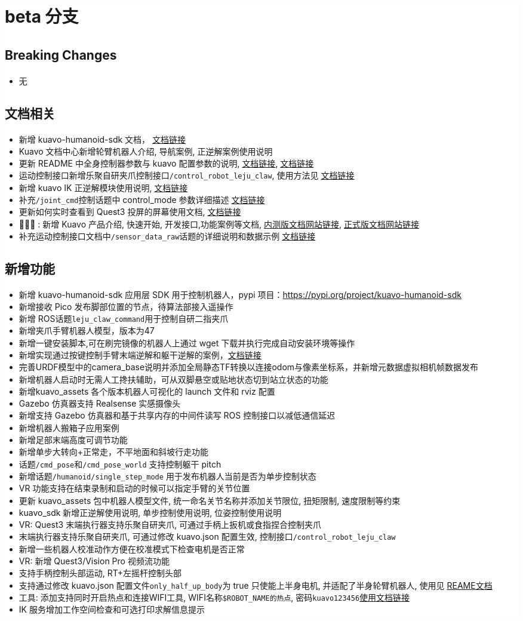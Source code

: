 # beta 分支

## Breaking Changes
- 无

## 文档相关
- 新增 kuavo-humanoid-sdk 文档， [文档链接](src/kuavo_humanoid_sdk/docs/markdown/index.md)
- Kuavo 文档中心新增轮臂机器人介绍, 导航案例, 正逆解案例使用说明
- 更新 README 中全身控制器参数与 kuavo 配置参数的说明, [文档链接](./docs/info文件说明.md), [文档链接](./docs/kuavo_json文档说明.md)
- 运动控制接口新增乐聚自研夹爪控制接口`/control_robot_leju_claw`, 使用方法见 [文档链接](./docs/运动控制API.md)
- 新增 kuavo IK 正逆解模块使用说明, [文档链接](./src/manipulation_nodes/motion_capture_ik/how-to-use-kuavo-ik.md)
- 补充`/joint_cmd`控制话题中 control_mode 参数详细描述 [文档链接](./docs/运动控制API.md)
- 更新如何实时查看到 Quest3 投屏的屏幕使用文档, [文档链接](./docs/Quest3_VR_basic.md)
- 🎉🎉🎉 : 新增 Kuavo 产品介绍, 快速开始, 开发接口,功能案例等文档, [内测版文档网站链接](https://kuavo.lejurobot.com/beta_manual/basic_usage/kuavo-ros-control/docs/1%e4%ba%a7%e5%93%81%e4%bb%8b%e7%bb%8d/%e4%ba%a7%e5%93%81%e4%bb%8b%e7%bb%8d/index.html), [正式版文档网站链接](https://kuavo.lejurobot.com/manual/basic_usage/kuavo-ros-control/docs/1%e4%ba%a7%e5%93%81%e4%bb%8b%e7%bb%8d/%e4%ba%a7%e5%93%81%e4%bb%8b%e7%bb%8d/index.html)
- 补充运动控制接口文档中`/sensor_data_raw`话题的详细说明和数据示例 [文档链接](./docs/运动控制API.md)

## 新增功能
- 新增 kuavo-humanoid-sdk 应用层 SDK 用于控制机器人，pypi 项目：https://pypi.org/project/kuavo-humanoid-sdk
- 新增接收 Pico 发布脚部位置的节点，待算法部接入遥操作
- 新增 ROS话题`leju_claw_command`用于控制自研二指夹爪
- 新增夹爪手臂机器人模型，版本为47
- 新增一键安装脚本,可在刷完镜像的机器人上通过 wget 下载并执行完成自动安装环境等操作
- 新增实现通过按键控制手臂末端逆解和躯干逆解的案例，[文档链接](./docs/5功能案例/通用案例/按键控制躯干逆解.md)
- 完善URDF模型中的camera_base说明并添加全局静态TF转换以连接odom与像素坐标系，并新增元数据虚拟相机帧数据发布
- 新增机器人启动时无需人工搀扶辅助，可从双脚悬空或贴地状态切到站立状态的功能
- 新增kuavo_assets 各个版本机器人可视化的 launch 文件和 rviz 配置
- Gazebo 仿真器支持 Realsense 实感摄像头
- 新增支持 Gazebo 仿真器和基于共享内存的中间件读写 ROS 控制接口以减低通信延迟
- 新增机器人搬箱子应用案例
- 新增足部末端高度可调节功能
- 新增单步大转向+正常走，不平地面和斜坡行走功能
- 话题`/cmd_pose`和`/cmd_pose_world` 支持控制躯干 pitch
- 新增话题`/humanoid/single_step_mode` 用于发布机器人当前是否为单步控制状态
- VR 功能支持在结束录制和启动的时候可以指定手臂的关节位置
- 更新 kuavo_assets 包中机器人模型文件, 统一命名关节名称并添加关节限位, 扭矩限制, 速度限制等约束
- kuavo_sdk 新增正逆解使用说明, 单步控制使用说明, 位姿控制使用说明
- VR: Quest3 末端执行器支持乐聚自研夹爪, 可通过手柄上扳机或食指捏合控制夹爪
- 末端执行器支持乐聚自研夹爪, 可通过修改 kuavo.json 配置生效, 控制接口`/control_robot_leju_claw`
- 新增一些机器人校准动作方便在校准模式下检查电机是否正常
- VR: 新增 Quest3/Vision Pro 视频流功能
- 支持手柄控制头部运动, RT+左摇杆控制头部
- 支持通过修改 kuavo.json 配置文件`only_half_up_body`为 true 只使能上半身电机, 并适配了半身轮臂机器人, 使用见 [REAME文档](./readme.md)
- 工具: 添加支持同时开启热点和连接WIFI工具, WIFI名称`$ROBOT_NAME的热点`, 密码`kuavo123456`[使用文档链接](./tools/linux_wifi_hotspot/readme.md)
- IK 服务增加工作空间检查和可选打印求解信息提示
